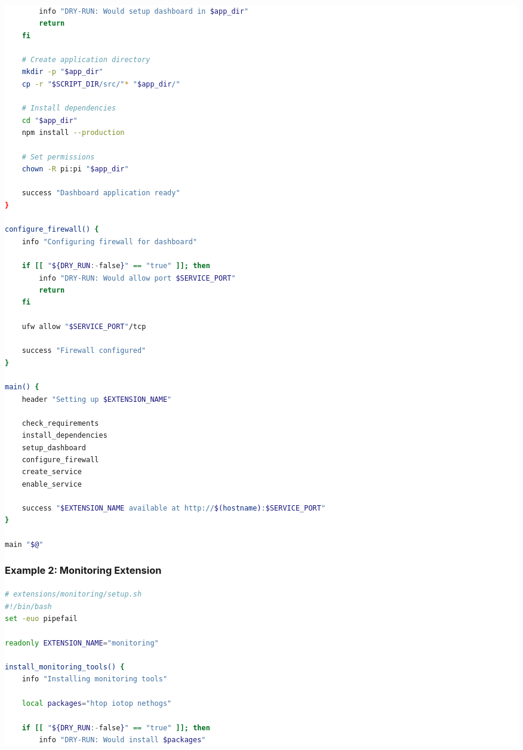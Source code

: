 ```bash
        info "DRY-RUN: Would setup dashboard in $app_dir"
        return
    fi

    # Create application directory
    mkdir -p "$app_dir"
    cp -r "$SCRIPT_DIR/src/"* "$app_dir/"

    # Install dependencies
    cd "$app_dir"
    npm install --production

    # Set permissions
    chown -R pi:pi "$app_dir"

    success "Dashboard application ready"
}

configure_firewall() {
    info "Configuring firewall for dashboard"

    if [[ "${DRY_RUN:-false}" == "true" ]]; then
        info "DRY-RUN: Would allow port $SERVICE_PORT"
        return
    fi

    ufw allow "$SERVICE_PORT"/tcp

    success "Firewall configured"
}

main() {
    header "Setting up $EXTENSION_NAME"

    check_requirements
    install_dependencies
    setup_dashboard
    configure_firewall
    create_service
    enable_service

    success "$EXTENSION_NAME available at http://$(hostname):$SERVICE_PORT"
}

main "$@"
```

### Example 2: Monitoring Extension

```bash
# extensions/monitoring/setup.sh
#!/bin/bash
set -euo pipefail

readonly EXTENSION_NAME="monitoring"

install_monitoring_tools() {
    info "Installing monitoring tools"

    local packages="htop iotop nethogs"

    if [[ "${DRY_RUN:-false}" == "true" ]]; then
        info "DRY-RUN: Would install $packages"
```